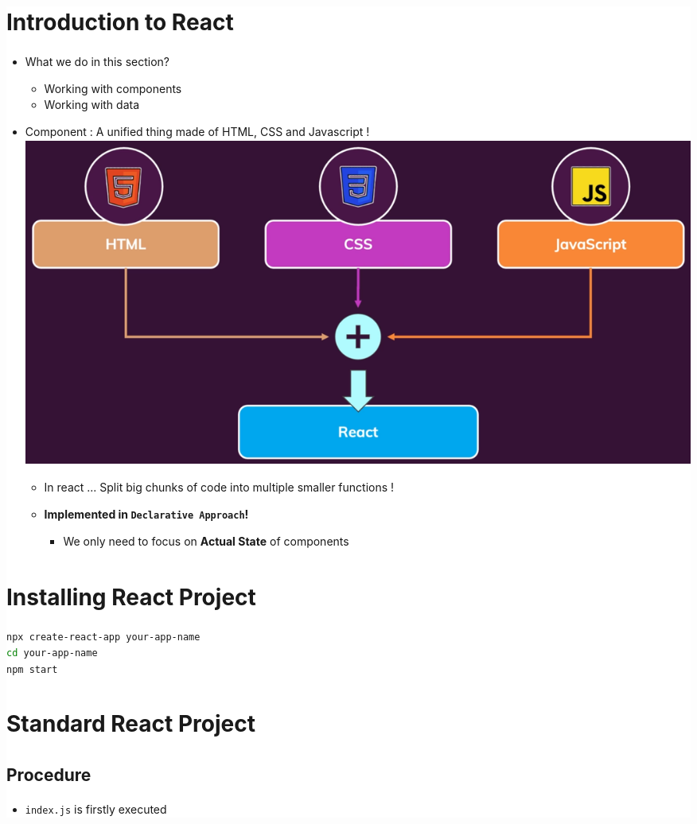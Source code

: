 # Introduction to React

- What we do in this section?

  - Working with components
  - Working with data

- Component : A unified thing made of HTML, CSS and Javascript !
  ![](2023-01-10-19-48-31.png)

  - In react ... Split big chunks of code into multiple smaller functions !

  - **Implemented in `Declarative Approach`!**
    - We only need to focus on **Actual State** of components

# Installing React Project

```sh
npx create-react-app your-app-name
cd your-app-name
npm start
```

# Standard React Project

## Procedure

- `index.js` is firstly executed
